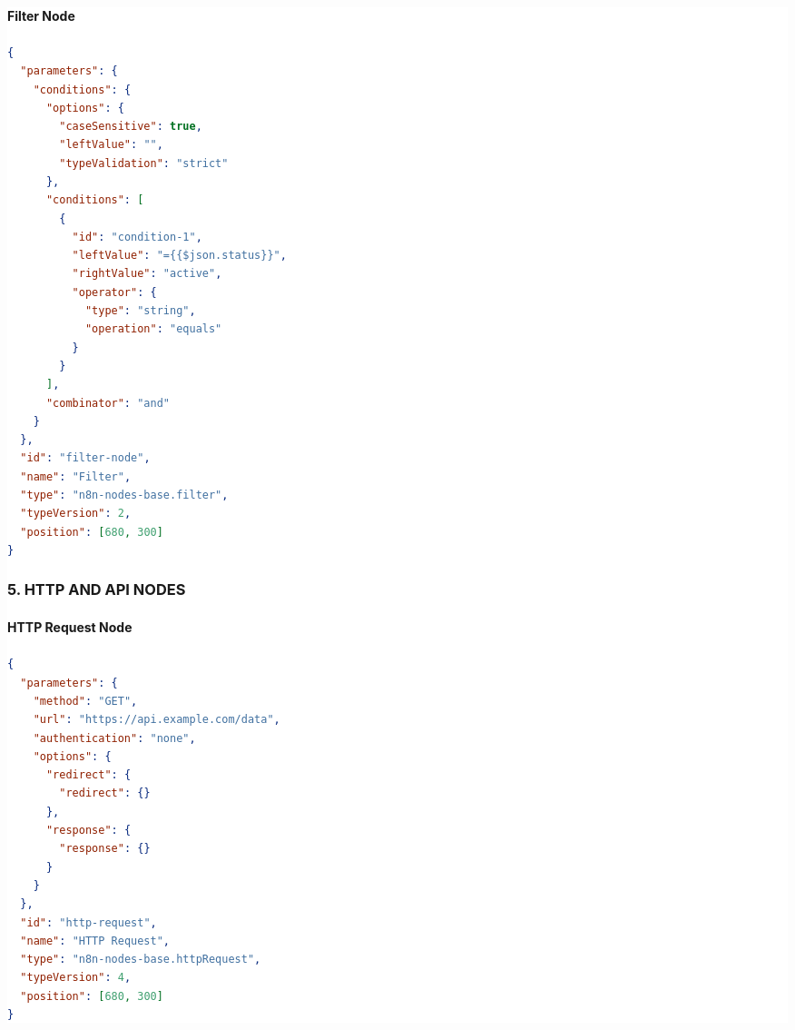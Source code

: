 #### Filter Node
```json
{
  "parameters": {
    "conditions": {
      "options": {
        "caseSensitive": true,
        "leftValue": "",
        "typeValidation": "strict"
      },
      "conditions": [
        {
          "id": "condition-1",
          "leftValue": "={{$json.status}}",
          "rightValue": "active",
          "operator": {
            "type": "string",
            "operation": "equals"
          }
        }
      ],
      "combinator": "and"
    }
  },
  "id": "filter-node",
  "name": "Filter",
  "type": "n8n-nodes-base.filter",
  "typeVersion": 2,
  "position": [680, 300]
}
```

### 5. HTTP AND API NODES

#### HTTP Request Node
```json
{
  "parameters": {
    "method": "GET",
    "url": "https://api.example.com/data",
    "authentication": "none",
    "options": {
      "redirect": {
        "redirect": {}
      },
      "response": {
        "response": {}
      }
    }
  },
  "id": "http-request",
  "name": "HTTP Request",
  "type": "n8n-nodes-base.httpRequest",
  "typeVersion": 4,
  "position": [680, 300]
}
```
